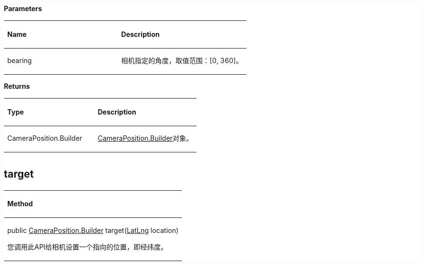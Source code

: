 
**Parameters**

<a name="table9440mcpsimp"></a>
<table><thead align="left"><tr id="row9445mcpsimp"><th class="cellrowborder" valign="top" width="47%" id="mcps1.1.3.1.1"><p id="p9447mcpsimp"><a name="p9447mcpsimp"></a><a name="p9447mcpsimp"></a>Name</p>
</th>
<th class="cellrowborder" valign="top" width="53%" id="mcps1.1.3.1.2"><p id="p9449mcpsimp"><a name="p9449mcpsimp"></a><a name="p9449mcpsimp"></a>Description</p>
</th>
</tr>
</thead>
<tbody><tr id="row9450mcpsimp"><td class="cellrowborder" valign="top" width="47%" headers="mcps1.1.3.1.1 "><p id="p9452mcpsimp"><a name="p9452mcpsimp"></a><a name="p9452mcpsimp"></a>bearing</p>
</td>
<td class="cellrowborder" valign="top" width="53%" headers="mcps1.1.3.1.2 "><p id="p9454mcpsimp"><a name="p9454mcpsimp"></a><a name="p9454mcpsimp"></a>相机指定的角度，取值范围：[0, 360]。</p>
</td>
</tr>
</tbody>
</table>

**Returns**

<a name="table9457mcpsimp"></a>
<table><thead align="left"><tr id="row9462mcpsimp"><th class="cellrowborder" valign="top" width="47%" id="mcps1.1.3.1.1"><p id="p9464mcpsimp"><a name="p9464mcpsimp"></a><a name="p9464mcpsimp"></a>Type</p>
</th>
<th class="cellrowborder" valign="top" width="53%" id="mcps1.1.3.1.2"><p id="p9466mcpsimp"><a name="p9466mcpsimp"></a><a name="p9466mcpsimp"></a>Description</p>
</th>
</tr>
</thead>
<tbody><tr id="row9467mcpsimp"><td class="cellrowborder" valign="top" width="47%" headers="mcps1.1.3.1.1 "><p id="p33501322151911"><a name="p33501322151911"></a><a name="p33501322151911"></a>CameraPosition.Builder</p>
</td>
<td class="cellrowborder" valign="top" width="53%" headers="mcps1.1.3.1.2 "><p id="p9471mcpsimp"><a name="p9471mcpsimp"></a><a name="p9471mcpsimp"></a><a href="cameraposition-builder.md">CameraPosition.Builder</a>对象。</p>
</td>
</tr>
</tbody>
</table>

## target<a name="section1962717532250"></a>

<a name="table9473mcpsimp"></a>
<table><thead align="left"><tr id="row9477mcpsimp"><th class="cellrowborder" valign="top" width="100%" id="mcps1.1.2.1.1"><p id="p9479mcpsimp"><a name="p9479mcpsimp"></a><a name="p9479mcpsimp"></a>Method</p>
</th>
</tr>
</thead>
<tbody><tr id="row9480mcpsimp"><td class="cellrowborder" valign="top" width="100%" headers="mcps1.1.2.1.1 "><p id="p9482mcpsimp"><a name="p9482mcpsimp"></a><a name="p9482mcpsimp"></a>public <a href="cameraposition-builder.md">CameraPosition.Builder</a> target(<a href="latlng.md">LatLng</a> location)</p>
<p id="p1721820145015"><a name="p1721820145015"></a><a name="p1721820145015"></a>您调用此API给相机设置一个指向的位置，即经纬度。</p>
</td>
</tr>
</tbody>